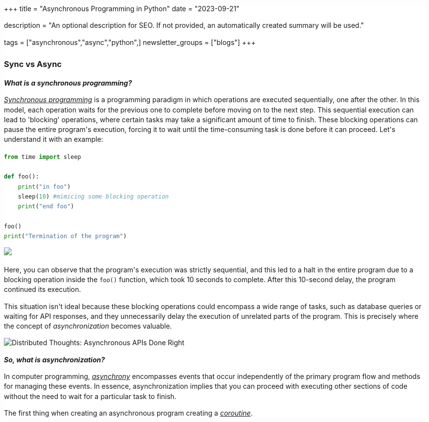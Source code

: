 +++
title = "Asynchronous Programming in Python"
date = "2023-09-21"

description = "An optional description for SEO. If not provided, an automatically created summary will be used."

tags = ["asynchronous","async","python",]
newsletter_groups = ["blogs"]
+++

### Sync vs Async

***What is a synchronous programming?***

[*Synchronous programming*](https://deepsource.com/glossary/synchronous-programming) is a programming paradigm in which operations are executed sequentially, one after the other. In this model, each operation waits for the previous one to complete before moving on to the next step. This sequential execution can lead to 'blocking' operations, where certain tasks may take a significant amount of time to finish. These blocking operations can pause the entire program's execution, forcing it to wait until the time-consuming task is done before it can proceed. Let's understand it with an example:

```python
from time import sleep

def foo():
    print("in foo")
    sleep(10) #mimicing some blocking operation
    print("end foo")

foo()
print("Termination of the program")
```

![](/images/asynchronous-programming-in-python/image1.png)

Here, you can observe that the program's execution was strictly sequential, and this led to a halt in the entire program due to a blocking operation inside the `foo()` function, which took 10 seconds to complete. After this 10-second delay, the program continued its execution.

This situation isn't ideal because these blocking operations could encompass a wide range of tasks, such as database queries or waiting for API responses, and they unnecessarily delay the execution of unrelated parts of the program. This is precisely where the concept of *asynchronization* becomes valuable.

![Distributed Thoughts: Asynchronous APIs Done Right](/images/asynchronous-programming-in-python/image2.jpg)

***So, what is asynchronization?***

In computer programming, [*asynchrony*](https://en.wikipedia.org/wiki/Asynchrony_(computer_programming)) encompasses events that occur independently of the primary program flow and methods for managing these events. In essence, asynchronization implies that you can proceed with executing other sections of code without the need to wait for a particular task to finish.

The first thing when creating an asynchronous program creating a [*coroutine*](https://docs.python.org/3/library/asyncio-task.html#coroutines).
